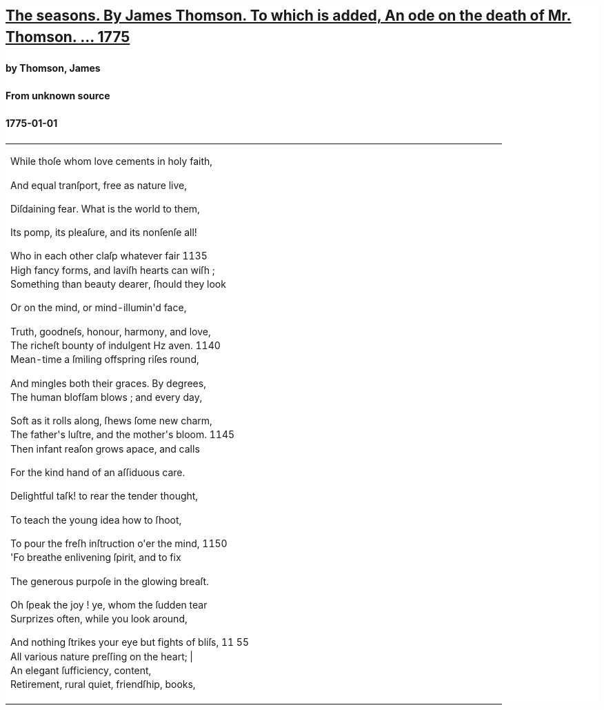 
## [The seasons. By James Thomson. To which is added, An ode on the death of Mr. Thomson. ...  1775](https://archive.org/details/bim_eighteenth-century_the-seasons-by-james-th_thomson-james_1775/page/n39/mode/1up?view=theater)

#### by Thomson, James

#### From unknown source

#### 1775-01-01

<table style="width: 100%;"><tr><td style="width: 50%">

  
While thoſe whom love cements in holy faith,  
  
And equal tranſport, free as nature live,  
  
Diſdaining fear. What is the world to them,  
  
Its pomp, its pleaſure, and its nonſenſe all!  
  
Who in each other claſp whatever fair 1135  
High fancy forms, and laviſh hearts can wiſh ;  
Something than beauty dearer, ſhould they look  
  
Or on the mind, or mind-illumin&#x27;d face,  
  
Truth, goodneſs, honour, harmony, and love,  
The richeſt bounty of indulgent Hz aven. 1140  
Mean-time a ſmiling offspring riſes round,  
  
And mingles both their graces. By degrees,  
The human blofſam blows ; and every day,  
  
Soft as it rolls along, ſhews ſome new charm,  
The father&#x27;s luſtre, and the mother&#x27;s bloom. 1145  
Then infant reaſon grows apace, and calls  
  
For the kind hand of an aſſiduous care.  
  
Delightful taſk! to rear the tender thought,  
  
To teach the young idea how to ſhoot,  
  
To pour the freſh inſtruction o&#x27;er the mind, 1150  
&#x27;Fo breathe enlivening ſpirit, and to fix  
  
The generous purpoſe in the glowing breaſt.  
  
Oh ſpeak the joy ! ye, whom the ſudden tear  
Surprizes often, while you look around,  
  
And nothing ſtrikes your eye but fights of bliſs, 11 55  
All various nature preſſing on the heart; |  
An elegant ſufficiency, content,  
Retirement, rural quiet, friendſhip, books,  
  